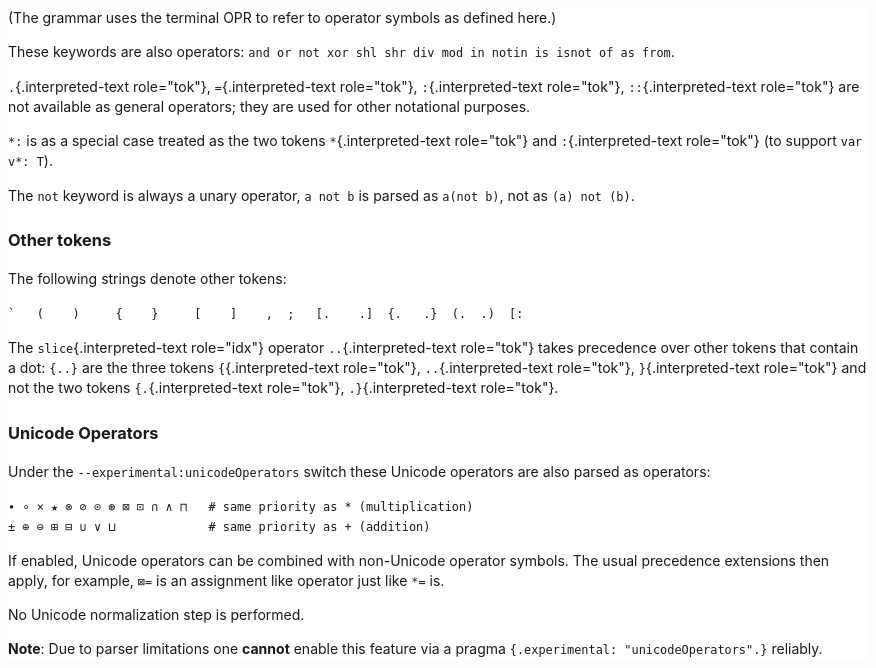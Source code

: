 (The grammar uses the terminal OPR to refer to operator symbols as
defined here.)

These keywords are also operators:
`and or not xor shl shr div mod in notin is isnot of as from`.

`.`{.interpreted-text role="tok"}, `=`{.interpreted-text role="tok"},
`:`{.interpreted-text role="tok"}, `::`{.interpreted-text role="tok"}
are not available as general operators; they are used for other
notational purposes.

`*:` is as a special case treated as the two tokens
`*`{.interpreted-text role="tok"} and `:`{.interpreted-text role="tok"}
(to support `var v*: T`).

The `not` keyword is always a unary operator, `a not b` is parsed as
`a(not b)`, not as `(a) not (b)`.

### Other tokens

The following strings denote other tokens:

    `   (    )     {    }     [    ]    ,  ;   [.    .]  {.   .}  (.  .)  [:

The `slice`{.interpreted-text role="idx"} operator
`..`{.interpreted-text role="tok"} takes precedence over other tokens
that contain a dot: `{..}` are the three tokens `{`{.interpreted-text
role="tok"}, `..`{.interpreted-text role="tok"}, `}`{.interpreted-text
role="tok"} and not the two tokens `{.`{.interpreted-text role="tok"},
`.}`{.interpreted-text role="tok"}.

### Unicode Operators

Under the `--experimental:unicodeOperators` switch these Unicode
operators are also parsed as operators:

    ∙ ∘ × ★ ⊗ ⊘ ⊙ ⊛ ⊠ ⊡ ∩ ∧ ⊓   # same priority as * (multiplication)
    ± ⊕ ⊖ ⊞ ⊟ ∪ ∨ ⊔             # same priority as + (addition)

If enabled, Unicode operators can be combined with non-Unicode operator
symbols. The usual precedence extensions then apply, for example, `⊠=`
is an assignment like operator just like `*=` is.

No Unicode normalization step is performed.

**Note**: Due to parser limitations one **cannot** enable this feature
via a pragma `{.experimental: "unicodeOperators".}` reliably.


